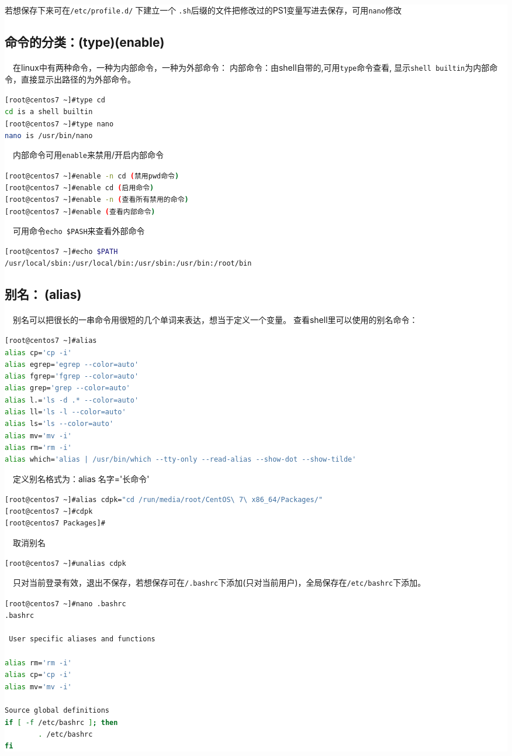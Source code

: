 若想保存下来可在`/etc/profile.d/`  下建立一个 `.sh`后缀的文件把修改过的PS1变量写进去保存，可用`nano`修改
## 命令的分类：(type)(enable)
&ensp;&ensp;在linux中有两种命令，一种为内部命令，一种为外部命令：
内部命令：由shell自带的,可用`type`命令查看, 显示`shell builtin`为内部命令，直接显示出路径的为外部命令。
```bash
[root@centos7 ~]#type cd
cd is a shell builtin
[root@centos7 ~]#type nano
nano is /usr/bin/nano
```

&ensp;&ensp;内部命令可用`enable`来禁用/开启内部命令
```bash
[root@centos7 ~]#enable -n cd (禁用pwd命令)
[root@centos7 ~]#enable cd (启用命令)
[root@centos7 ~]#enable -n (查看所有禁用的命令)
[root@centos7 ~]#enable (查看内部命令)
```

&ensp;&ensp;可用命令`echo $PASH`来查看外部命令
```bash
[root@centos7 ~]#echo $PATH
/usr/local/sbin:/usr/local/bin:/usr/sbin:/usr/bin:/root/bin
```
## 别名： (alias)
&ensp;&ensp;别名可以把很长的一串命令用很短的几个单词来表达，想当于定义一个变量。
查看shell里可以使用的别名命令：
```bash
[root@centos7 ~]#alias 
alias cp='cp -i'
alias egrep='egrep --color=auto'
alias fgrep='fgrep --color=auto'
alias grep='grep --color=auto'
alias l.='ls -d .* --color=auto'
alias ll='ls -l --color=auto'
alias ls='ls --color=auto'
alias mv='mv -i'
alias rm='rm -i'
alias which='alias | /usr/bin/which --tty-only --read-alias --show-dot --show-tilde'
```
&ensp;&ensp;定义别名格式为：alias 名字='长命令'
```bash
[root@centos7 ~]#alias cdpk="cd /run/media/root/CentOS\ 7\ x86_64/Packages/"
[root@centos7 ~]#cdpk
[root@centos7 Packages]#
```
&ensp;&ensp;取消别名
```
[root@centos7 ~]#unalias cdpk
```
&ensp;&ensp;只对当前登录有效，退出不保存，若想保存可在`/.bashrc`下添加(只对当前用户)，全局保存在`/etc/bashrc`下添加。
```bash
[root@centos7 ~]#nano .bashrc
.bashrc

 User specific aliases and functions

alias rm='rm -i'
alias cp='cp -i'
alias mv='mv -i'

Source global definitions
if [ -f /etc/bashrc ]; then
        . /etc/bashrc
fi
```